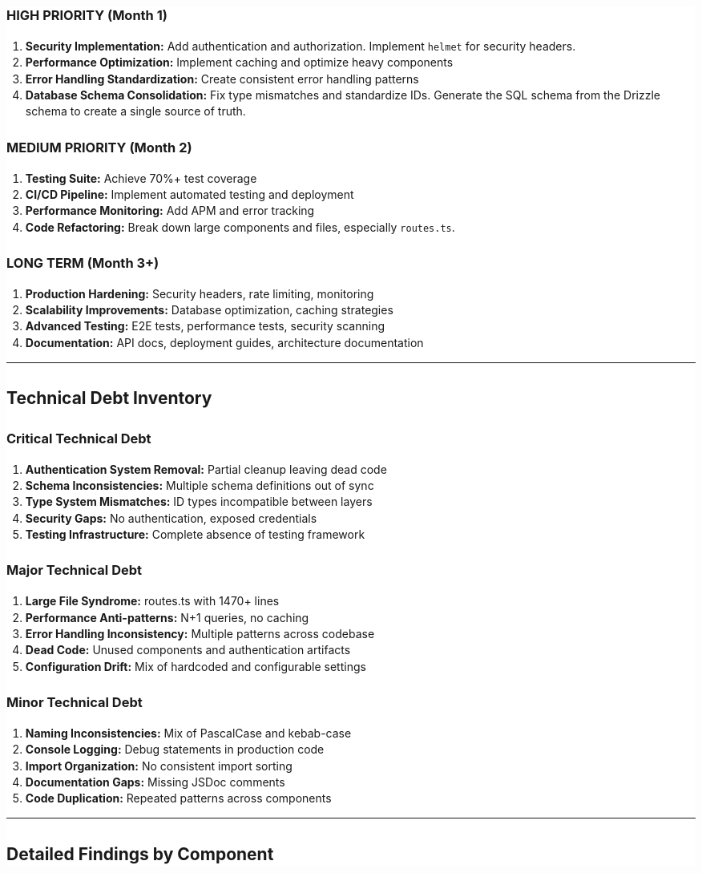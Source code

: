 ### **HIGH PRIORITY (Month 1)**
1. **Security Implementation:** Add authentication and authorization. Implement `helmet` for security headers.
2. **Performance Optimization:** Implement caching and optimize heavy components
3. **Error Handling Standardization:** Create consistent error handling patterns
4. **Database Schema Consolidation:** Fix type mismatches and standardize IDs. Generate the SQL schema from the Drizzle schema to create a single source of truth.

### **MEDIUM PRIORITY (Month 2)**
1. **Testing Suite:** Achieve 70%+ test coverage
2. **CI/CD Pipeline:** Implement automated testing and deployment
3. **Performance Monitoring:** Add APM and error tracking
4. **Code Refactoring:** Break down large components and files, especially `routes.ts`.

### **LONG TERM (Month 3+)**
1. **Production Hardening:** Security headers, rate limiting, monitoring
2. **Scalability Improvements:** Database optimization, caching strategies
3. **Advanced Testing:** E2E tests, performance tests, security scanning
4. **Documentation:** API docs, deployment guides, architecture documentation


---

## Technical Debt Inventory

### **Critical Technical Debt**
1. **Authentication System Removal:** Partial cleanup leaving dead code
2. **Schema Inconsistencies:** Multiple schema definitions out of sync
3. **Type System Mismatches:** ID types incompatible between layers
4. **Security Gaps:** No authentication, exposed credentials
5. **Testing Infrastructure:** Complete absence of testing framework

### **Major Technical Debt**
1. **Large File Syndrome:** routes.ts with 1470+ lines
2. **Performance Anti-patterns:** N+1 queries, no caching
3. **Error Handling Inconsistency:** Multiple patterns across codebase
4. **Dead Code:** Unused components and authentication artifacts
5. **Configuration Drift:** Mix of hardcoded and configurable settings

### **Minor Technical Debt**
1. **Naming Inconsistencies:** Mix of PascalCase and kebab-case
2. **Console Logging:** Debug statements in production code
3. **Import Organization:** No consistent import sorting
4. **Documentation Gaps:** Missing JSDoc comments
5. **Code Duplication:** Repeated patterns across components

---

## Detailed Findings by Component
